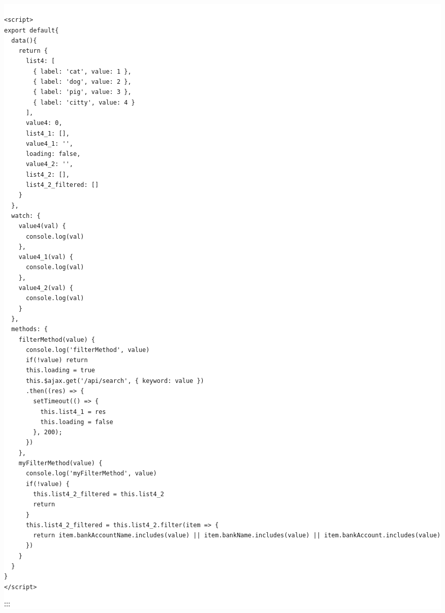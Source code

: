 ```vue

<script>
export default{
  data(){
    return {
      list4: [
        { label: 'cat', value: 1 },
        { label: 'dog', value: 2 },
        { label: 'pig', value: 3 },
        { label: 'citty', value: 4 }
      ],
      value4: 0,
      list4_1: [],
      value4_1: '',
      loading: false,
      value4_2: '',
      list4_2: [],
      list4_2_filtered: []
    }
  },
  watch: {
    value4(val) {
      console.log(val)
    },
    value4_1(val) {
      console.log(val)
    },
    value4_2(val) {
      console.log(val)
    }
  },
  methods: {
    filterMethod(value) {
      console.log('filterMethod', value)
      if(!value) return 
      this.loading = true
      this.$ajax.get('/api/search', { keyword: value })
      .then((res) => {
        setTimeout(() => {
          this.list4_1 = res
          this.loading = false
        }, 200);
      })
    },
    myFilterMethod(value) {
      console.log('myFilterMethod', value)
      if(!value) {
        this.list4_2_filtered = this.list4_2
        return
      }
      this.list4_2_filtered = this.list4_2.filter(item => {
        return item.bankAccountName.includes(value) || item.bankName.includes(value) || item.bankAccount.includes(value)
      })
    }
  }
}
</script>
```
:::
